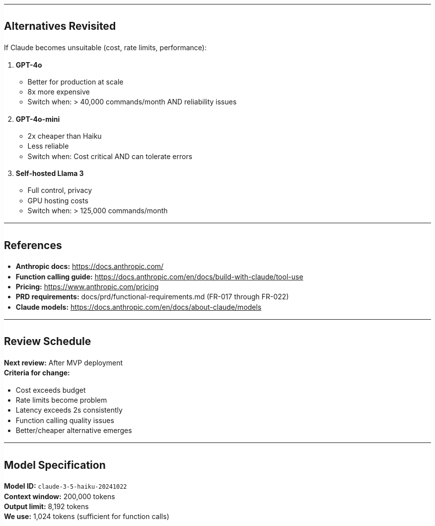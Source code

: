 
---

## Alternatives Revisited

If Claude becomes unsuitable (cost, rate limits, performance):

1. **GPT-4o**
   - Better for production at scale
   - 8x more expensive
   - Switch when: > 40,000 commands/month AND reliability issues

2. **GPT-4o-mini**
   - 2x cheaper than Haiku
   - Less reliable
   - Switch when: Cost critical AND can tolerate errors

3. **Self-hosted Llama 3**
   - Full control, privacy
   - GPU hosting costs
   - Switch when: > 125,000 commands/month

---

## References

- **Anthropic docs:** https://docs.anthropic.com/
- **Function calling guide:** https://docs.anthropic.com/en/docs/build-with-claude/tool-use
- **Pricing:** https://www.anthropic.com/pricing
- **PRD requirements:** docs/prd/functional-requirements.md (FR-017 through FR-022)
- **Claude models:** https://docs.anthropic.com/en/docs/about-claude/models

---

## Review Schedule

**Next review:** After MVP deployment  
**Criteria for change:**
- Cost exceeds budget
- Rate limits become problem
- Latency exceeds 2s consistently
- Function calling quality issues
- Better/cheaper alternative emerges

---

## Model Specification

**Model ID:** `claude-3-5-haiku-20241022`  
**Context window:** 200,000 tokens  
**Output limit:** 8,192 tokens  
**We use:** 1,024 tokens (sufficient for function calls)
